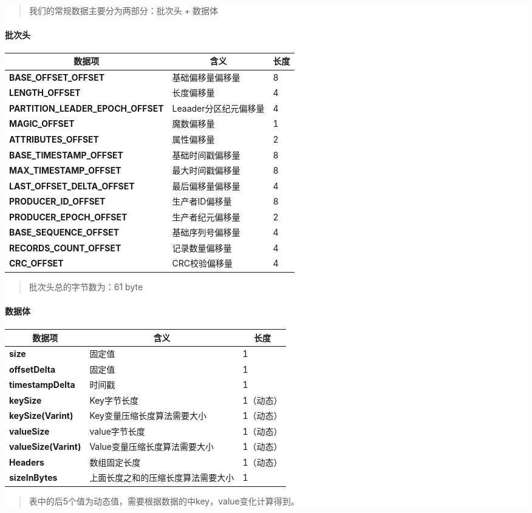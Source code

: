 > 我们的常规数据主要分为两部分：批次头 + 数据体

#### 批次头

| 数据项                            | 含义                  | 长度 |
| --------------------------------- | --------------------- | ---- |
| **BASE_OFFSET_OFFSET**            | 基础偏移量偏移量      | 8    |
| **LENGTH_OFFSET**                 | 长度偏移量            | 4    |
| **PARTITION_LEADER_EPOCH_OFFSET** | Leaader分区纪元偏移量 | 4    |
| **MAGIC_OFFSET**                  | 魔数偏移量            | 1    |
| **ATTRIBUTES_OFFSET**             | 属性偏移量            | 2    |
| **BASE_TIMESTAMP_OFFSET**         | 基础时间戳偏移量      | 8    |
| **MAX_TIMESTAMP_OFFSET**          | 最大时间戳偏移量      | 8    |
| **LAST_OFFSET_DELTA_OFFSET**      | 最后偏移量偏移量      | 4    |
| **PRODUCER_ID_OFFSET**            | 生产者ID偏移量        | 8    |
| **PRODUCER_EPOCH_OFFSET**         | 生产者纪元偏移量      | 2    |
| **BASE_SEQUENCE_OFFSET**          | 基础序列号偏移量      | 4    |
| **RECORDS_COUNT_OFFSET**          | 记录数量偏移量        | 4    |
| **CRC_OFFSET**                    | CRC校验偏移量         | 4    |

> 批次头总的字节数为：61 byte

#### 数据体

| 数据项                | 含义                               | 长度      |
| --------------------- | ---------------------------------- | --------- |
| **size**              | 固定值                             | 1         |
| **offsetDelta**       | 固定值                             | 1         |
| **timestampDelta**    | 时间戳                             | 1         |
| **keySize**           | Key字节长度                        | 1（动态） |
| **keySize(Varint)**   | Key变量压缩长度算法需要大小        | 1（动态） |
| **valueSize**         | value字节长度                      | 1（动态） |
| **valueSize(Varint)** | Value变量压缩长度算法需要大小      | 1（动态） |
| **Headers**           | 数组固定长度                       | 1（动态） |
| **sizeInBytes**       | 上面长度之和的压缩长度算法需要大小 | 1         |

>表中的后5个值为动态值，需要根据数据的中key，value变化计算得到。
